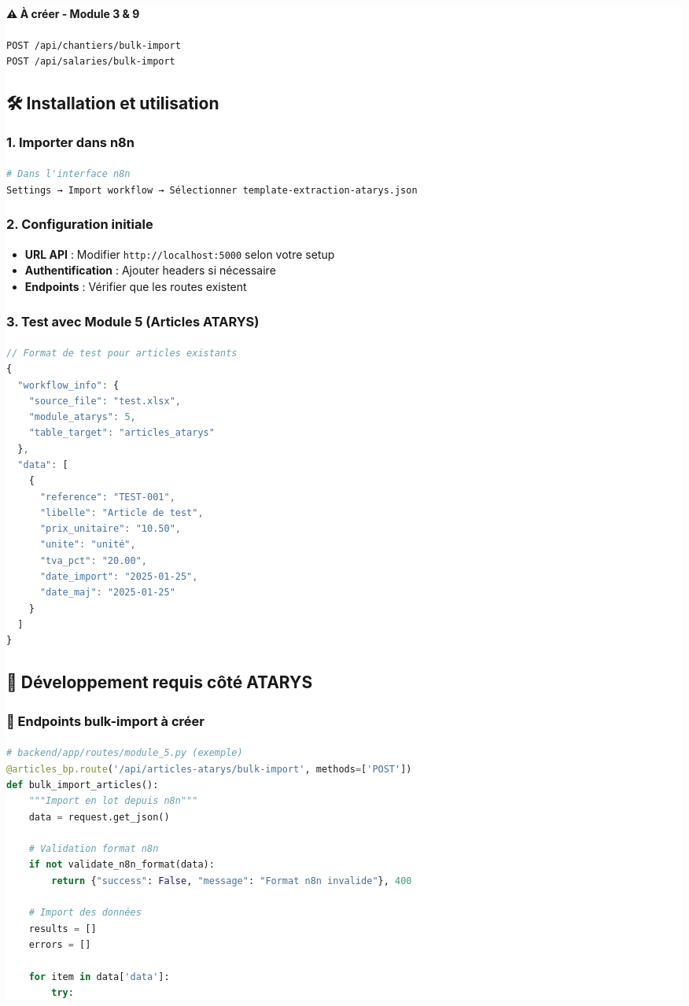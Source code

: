 #### ⚠️ À créer - Module 3 & 9
```http
POST /api/chantiers/bulk-import
POST /api/salaries/bulk-import
```

## 🛠️ Installation et utilisation

### 1. Importer dans n8n
```bash
# Dans l'interface n8n
Settings → Import workflow → Sélectionner template-extraction-atarys.json
```

### 2. Configuration initiale
- **URL API** : Modifier `http://localhost:5000` selon votre setup
- **Authentification** : Ajouter headers si nécessaire
- **Endpoints** : Vérifier que les routes existent

### 3. Test avec Module 5 (Articles ATARYS)
```javascript
// Format de test pour articles existants
{
  "workflow_info": {
    "source_file": "test.xlsx",
    "module_atarys": 5,
    "table_target": "articles_atarys"
  },
  "data": [
    {
      "reference": "TEST-001",
      "libelle": "Article de test",
      "prix_unitaire": "10.50",
      "unite": "unité",
      "tva_pct": "20.00",
      "date_import": "2025-01-25",
      "date_maj": "2025-01-25"
    }
  ]
}
```

## 🎯 Développement requis côté ATARYS

### 📡 Endpoints bulk-import à créer

```python
# backend/app/routes/module_5.py (exemple)
@articles_bp.route('/api/articles-atarys/bulk-import', methods=['POST'])
def bulk_import_articles():
    """Import en lot depuis n8n"""
    data = request.get_json()
    
    # Validation format n8n
    if not validate_n8n_format(data):
        return {"success": False, "message": "Format n8n invalide"}, 400
    
    # Import des données
    results = []
    errors = []
    
    for item in data['data']:
        try:
```